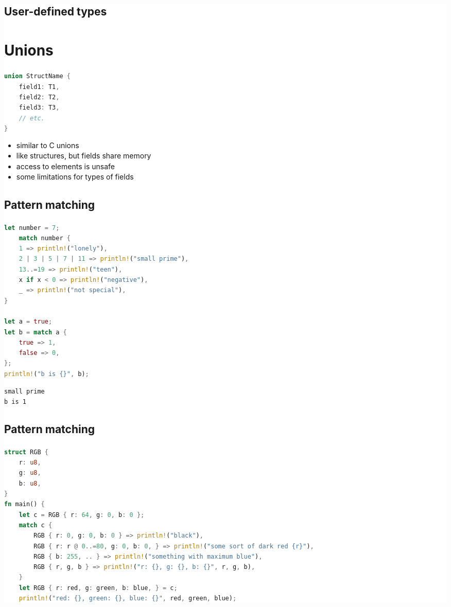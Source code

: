 

User-defined types
---

# Unions

```rust
union StructName {
    field1: T1,
    field2: T2,
    field3: T3,
    // etc.
}
```
- similar to C unions
- like structures, but fields share memory
- access to elements is unsafe
- some limitations for types of fields



Pattern matching
---

```rust
let number = 7;
    match number {
    1 => println!("lonely"),
    2 | 3 | 5 | 7 | 11 => println!("small prime"),
    13..=19 => println!("teen"),
    x if x < 0 => println!("negative"),
    _ => println!("not special"),
}

let a = true;
let b = match a {
    true => 1,
    false => 0,
};
println!("b is {}", b);
```
```
small prime
b is 1
```



Pattern matching
---

```rust
struct RGB {
    r: u8,
    g: u8,
    b: u8,
}
fn main() {
    let c = RGB { r: 64, g: 0, b: 0 };
    match c {
        RGB { r: 0, g: 0, b: 0 } => println!("black"),
        RGB { r: r @ 0..=80, g: 0, b: 0, } => println!("some sort of dark red {r}"),
        RGB { b: 255, .. } => println!("something with maximum blue"),
        RGB { r, g, b } => println!("r: {}, g: {}, b: {}", r, g, b),
    }
    let RGB { r: red, g: green, b: blue, } = c;
    println!("red: {}, green: {}, blue: {}", red, green, blue);
```